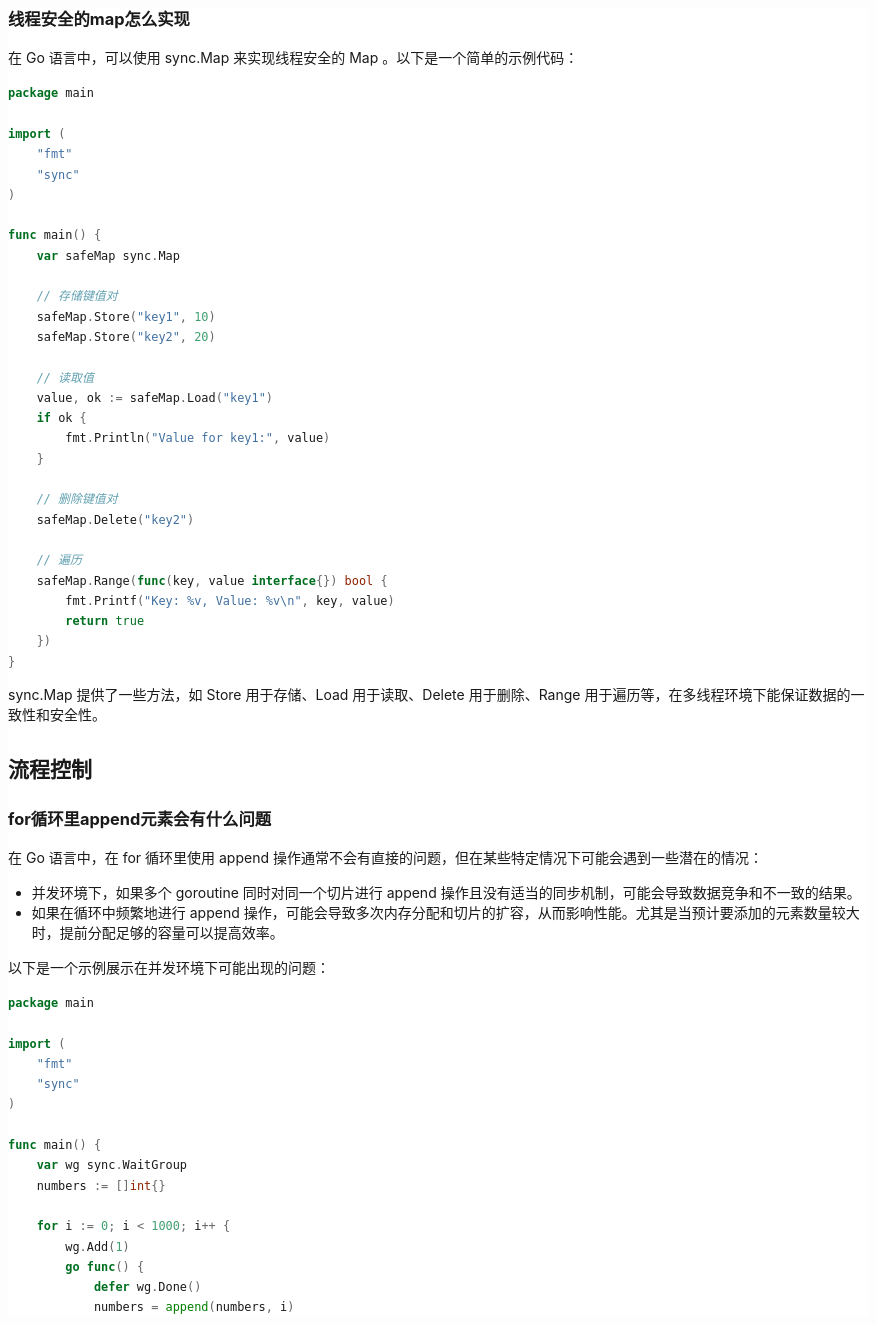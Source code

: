 
### 线程安全的map怎么实现
在 Go 语言中，可以使用 sync.Map 来实现线程安全的 Map 。以下是一个简单的示例代码：
```go
package main

import (
    "fmt"
    "sync"
)

func main() {
    var safeMap sync.Map

    // 存储键值对
    safeMap.Store("key1", 10)
    safeMap.Store("key2", 20)

    // 读取值
    value, ok := safeMap.Load("key1")
    if ok {
        fmt.Println("Value for key1:", value)
    }

    // 删除键值对
    safeMap.Delete("key2")

    // 遍历
    safeMap.Range(func(key, value interface{}) bool {
        fmt.Printf("Key: %v, Value: %v\n", key, value)
        return true
    })
}
```
sync.Map 提供了一些方法，如 Store 用于存储、Load 用于读取、Delete 用于删除、Range 用于遍历等，在多线程环境下能保证数据的一致性和安全性。





## 流程控制

### for循环里append元素会有什么问题
在 Go 语言中，在 for 循环里使用 append 操作通常不会有直接的问题，但在某些特定情况下可能会遇到一些潜在的情况：
- 并发环境下，如果多个 goroutine 同时对同一个切片进行 append 操作且没有适当的同步机制，可能会导致数据竞争和不一致的结果。
- 如果在循环中频繁地进行 append 操作，可能会导致多次内存分配和切片的扩容，从而影响性能。尤其是当预计要添加的元素数量较大时，提前分配足够的容量可以提高效率。

以下是一个示例展示在并发环境下可能出现的问题：
```go
package main

import (
    "fmt"
    "sync"
)

func main() {
    var wg sync.WaitGroup
    numbers := []int{}

    for i := 0; i < 1000; i++ {
        wg.Add(1)
        go func() {
            defer wg.Done()
            numbers = append(numbers, i)
```